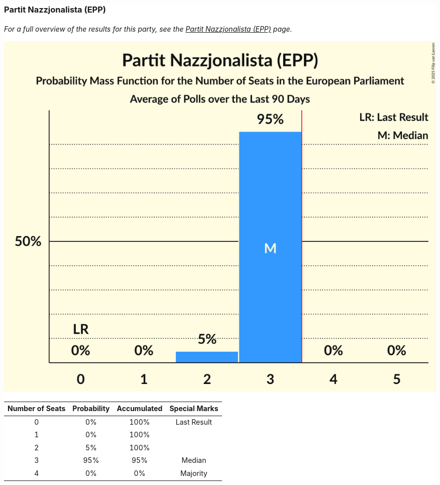 ### Partit Nazzjonalista (EPP)

*For a full overview of the results for this party, see the [Partit Nazzjonalista (EPP)](party-partitnazzjonalistaepp.html) page.*

![Graph with seats probability mass function not yet produced](average-seats-pmf-partitnazzjonalistaepp.png "Seats Probability Mass Function")

| Number of Seats | Probability | Accumulated | Special Marks |
|:---------------:|:-----------:|:-----------:|:-------------:|
| 0 | 0% | 100% | Last Result |
| 1 | 0% | 100% |  |
| 2 | 5% | 100% |  |
| 3 | 95% | 95% | Median |
| 4 | 0% | 0% | Majority |
